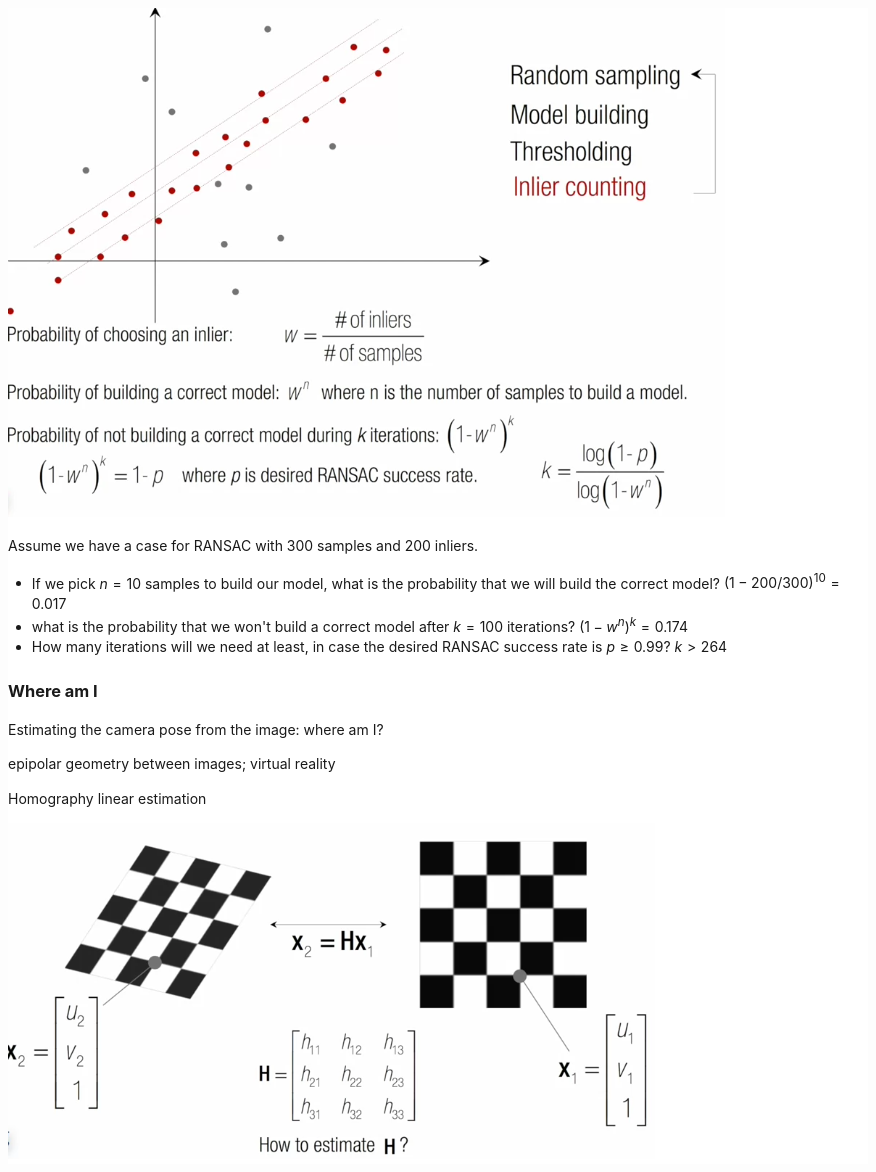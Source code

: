 ![RANSACProbability](../Media/RANSACProbability.png)

Assume we have a case for RANSAC with 300 samples and 200 inliers. 

- If we pick $n=10$ samples to build our model, what is the probability that we will build the correct model? $(1-200/300)^{10} = 0.017$
- what is the probability that we won't build a correct model after $k=100$ iterations? $(1-w^n)^k = 0.174$
- How many iterations will we need at least, in case the desired RANSAC success rate is $p\geq0.99$? $k>264$

### Where am I

Estimating the camera pose from the image: where am I?

epipolar geometry between images; virtual reality

Homography linear estimation

![HomographyEstimation](../Media/HomographyEstimation.png)
